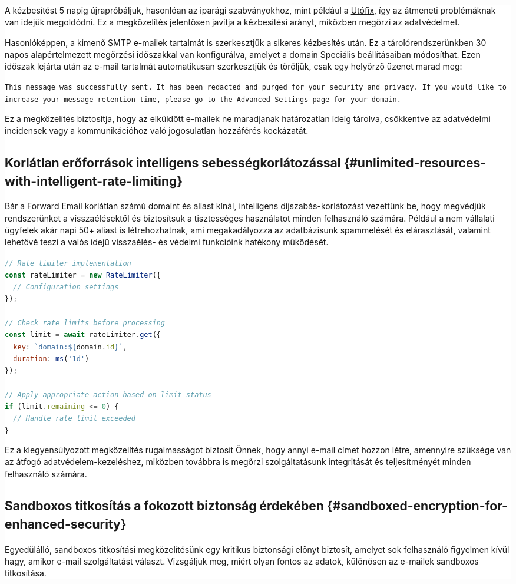 A kézbesítést 5 napig újrapróbáljuk, hasonlóan az iparági szabványokhoz, mint például a [Utófix](https://en.wikipedia.org/wiki/Postfix_\(software\)), így az átmeneti problémáknak van idejük megoldódni. Ez a megközelítés jelentősen javítja a kézbesítési arányt, miközben megőrzi az adatvédelmet.

Hasonlóképpen, a kimenő SMTP e-mailek tartalmát is szerkesztjük a sikeres kézbesítés után. Ez a tárolórendszerünkben 30 napos alapértelmezett megőrzési időszakkal van konfigurálva, amelyet a domain Speciális beállításaiban módosíthat. Ezen időszak lejárta után az e-mail tartalmát automatikusan szerkesztjük és töröljük, csak egy helyőrző üzenet marad meg:

```txt
This message was successfully sent. It has been redacted and purged for your security and privacy. If you would like to increase your message retention time, please go to the Advanced Settings page for your domain.
```

Ez a megközelítés biztosítja, hogy az elküldött e-mailek ne maradjanak határozatlan ideig tárolva, csökkentve az adatvédelmi incidensek vagy a kommunikációhoz való jogosulatlan hozzáférés kockázatát.

## Korlátlan erőforrások intelligens sebességkorlátozással {#unlimited-resources-with-intelligent-rate-limiting}

Bár a Forward Email korlátlan számú domaint és aliast kínál, intelligens díjszabás-korlátozást vezettünk be, hogy megvédjük rendszerünket a visszaélésektől és biztosítsuk a tisztességes használatot minden felhasználó számára. Például a nem vállalati ügyfelek akár napi 50+ aliast is létrehozhatnak, ami megakadályozza az adatbázisunk spammelését és elárasztását, valamint lehetővé teszi a valós idejű visszaélés- és védelmi funkcióink hatékony működését.

```javascript
// Rate limiter implementation
const rateLimiter = new RateLimiter({
  // Configuration settings
});

// Check rate limits before processing
const limit = await rateLimiter.get({
  key: `domain:${domain.id}`,
  duration: ms('1d')
});

// Apply appropriate action based on limit status
if (limit.remaining <= 0) {
  // Handle rate limit exceeded
}
```

Ez a kiegyensúlyozott megközelítés rugalmasságot biztosít Önnek, hogy annyi e-mail címet hozzon létre, amennyire szüksége van az átfogó adatvédelem-kezeléshez, miközben továbbra is megőrzi szolgáltatásunk integritását és teljesítményét minden felhasználó számára.

## Sandboxos titkosítás a fokozott biztonság érdekében {#sandboxed-encryption-for-enhanced-security}

Egyedülálló, sandboxos titkosítási megközelítésünk egy kritikus biztonsági előnyt biztosít, amelyet sok felhasználó figyelmen kívül hagy, amikor e-mail szolgáltatást választ. Vizsgáljuk meg, miért olyan fontos az adatok, különösen az e-mailek sandboxos titkosítása.
